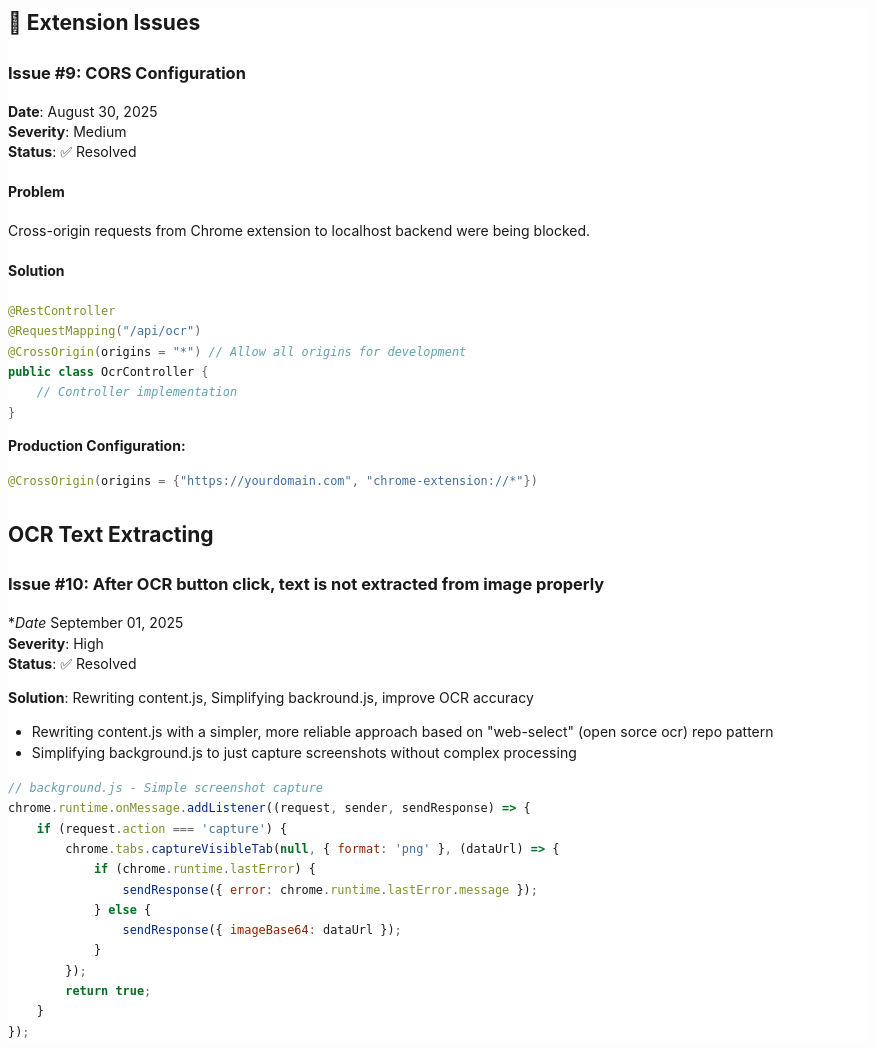 ## 🚀 Extension Issues

### Issue #9: CORS Configuration

**Date**: August 30, 2025  
**Severity**: Medium  
**Status**: ✅ Resolved

#### Problem
Cross-origin requests from Chrome extension to localhost backend were being blocked.

#### Solution
```java
@RestController
@RequestMapping("/api/ocr")
@CrossOrigin(origins = "*") // Allow all origins for development
public class OcrController {
    // Controller implementation
}
```

**Production Configuration:**
```java
@CrossOrigin(origins = {"https://yourdomain.com", "chrome-extension://*"})
```

## OCR Text Extracting

### Issue #10: After OCR button click, text is not extracted from image properly

**Date* September 01, 2025  
**Severity**: High  
**Status**: ✅ Resolved

**Solution**: Rewriting content.js, Simplifying backround.js, improve OCR accuracy

- Rewriting content.js with a simpler, more reliable approach based on "web-select" (open sorce ocr) repo pattern
- Simplifying background.js to just capture screenshots without complex processing

```javascript
// background.js - Simple screenshot capture
chrome.runtime.onMessage.addListener((request, sender, sendResponse) => {
    if (request.action === 'capture') {
        chrome.tabs.captureVisibleTab(null, { format: 'png' }, (dataUrl) => {
            if (chrome.runtime.lastError) {
                sendResponse({ error: chrome.runtime.lastError.message });
            } else {
                sendResponse({ imageBase64: dataUrl });
            }
        });
        return true;
    }
});
```
